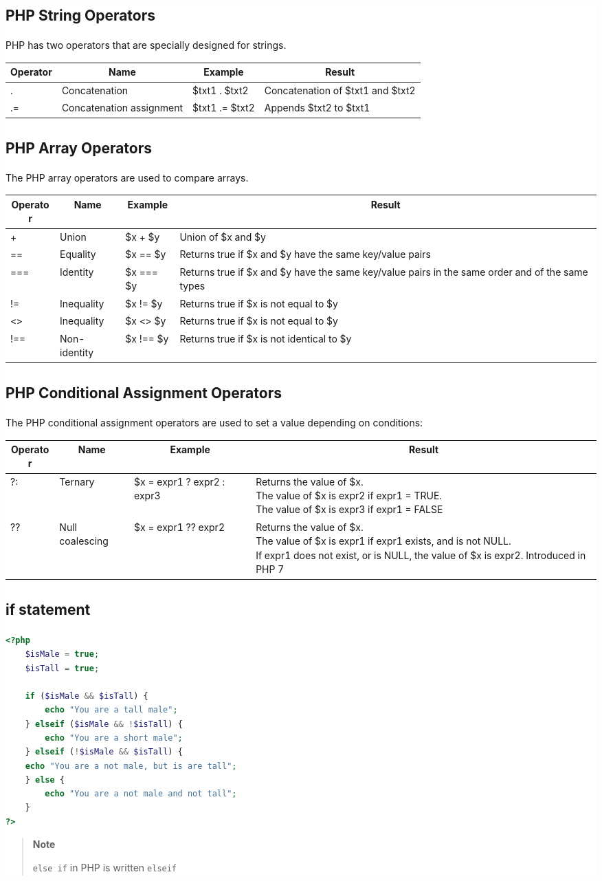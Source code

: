 ## PHP String Operators
PHP has two operators that are specially designed for strings.

| Operator |	Name |	Example |	Result
|---|---|---|---|
| .	| Concatenation |	$txt1 . $txt2 |	Concatenation of $txt1 and $txt2 |	
| .= |	Concatenation assignment |	$txt1 .= $txt2 |	Appends $txt2 to $txt1 |

## PHP Array Operators
The PHP array operators are used to compare arrays.

| Operator |	Name |	Example |	Result |
|---|---|---|---|
| + |	Union |	$x + $y |	Union of $x and $y |	
| == |	Equality |	$x == $y |	Returns true if $x and $y have the same key/value pairs	|
| === |	Identity |	$x === $y |	Returns true if $x and $y have the same key/value pairs in the same order and of the same types	|
| != |	Inequality |	$x != $y |	Returns true if $x is not equal to $y	|
| <> |	Inequality |	$x <> $y |	Returns true if $x is not equal to $y	|
| !==	| Non-identity |	$x !== $y |	Returns true if $x is not identical to $y |

## PHP Conditional Assignment Operators
The PHP conditional assignment operators are used to set a value depending on conditions:

| Operator |	Name |	Example |	Result |
|---|---|---|---|
| ?: |	Ternary |	$x = expr1 ? expr2 : expr3 |	Returns the value of $x.<br> The value of $x is expr2 if expr1 = TRUE.<br> The value of $x is expr3 if expr1 = FALSE	|
| ?? |	Null coalescing |	$x = expr1 ?? expr2 |	Returns the value of $x.<br> The value of $x is expr1 if expr1 exists, and is not NULL.<br> If expr1 does not exist, or is NULL, the value of $x is expr2. Introduced in PHP 7	|

## if statement

```php
<?php
    $isMale = true;
    $isTall = true;

    if ($isMale && $isTall) {
        echo "You are a tall male";
    } elseif ($isMale && !$isTall) {
        echo "You are a short male";
    } elseif (!$isMale && $isTall) {
    echo "You are a not male, but is are tall";
    } else {
        echo "You are a not male and not tall";
    }
?>
```
>**Note**
>
>`else if` in PHP is written `elseif`
